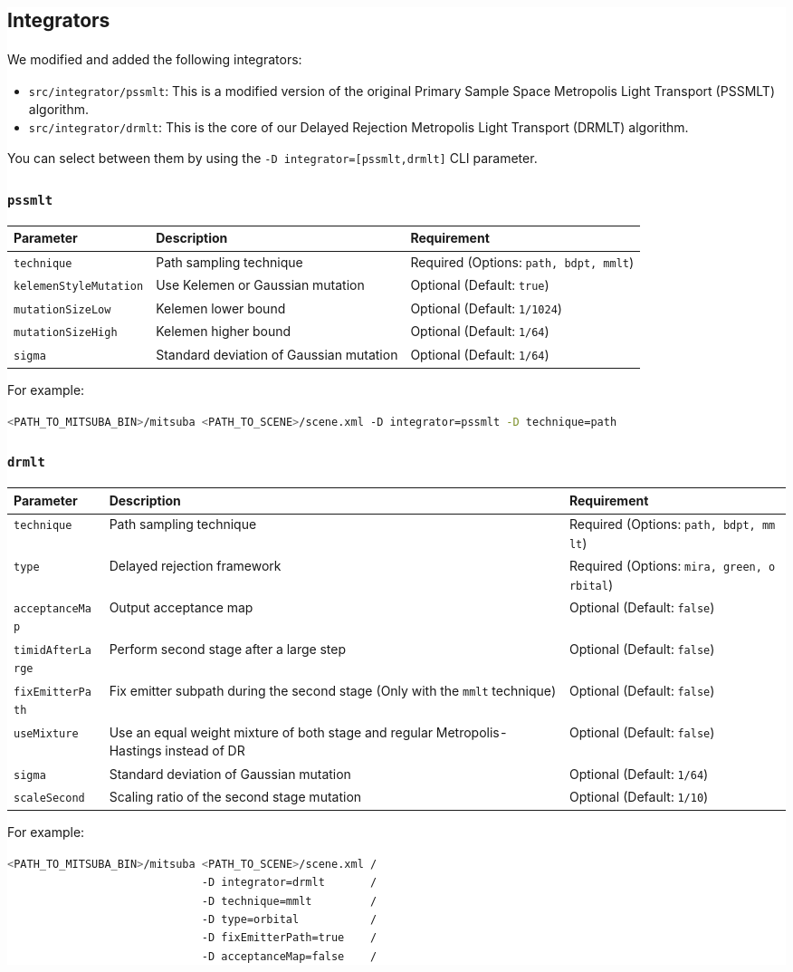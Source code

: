 Integrators
-----------

We modified and added the following integrators:
 - `src/integrator/pssmlt`: This is a modified version of the original Primary Sample Space Metropolis Light Transport (PSSMLT) algorithm.
 - `src/integrator/drmlt`: This is the core of our Delayed Rejection Metropolis Light Transport (DRMLT) algorithm.

You can select between them by using the `-D integrator=[pssmlt,drmlt]` CLI parameter.

### `pssmlt`
| Parameter | Description | Requirement |
|:----------|:------------|:--|
| `technique` | Path sampling technique | Required  (Options: `path, bdpt, mmlt`) |
| `kelemenStyleMutation` | Use Kelemen or Gaussian mutation | Optional (Default: `true`)  |
| `mutationSizeLow` | Kelemen lower bound | Optional (Default: `1/1024`) |
| `mutationSizeHigh` | Kelemen higher bound | Optional (Default: `1/64`) |
| `sigma` | Standard deviation of Gaussian mutation | Optional (Default: `1/64`) |

For example:
```bash
<PATH_TO_MITSUBA_BIN>/mitsuba <PATH_TO_SCENE>/scene.xml -D integrator=pssmlt -D technique=path                      
```

### `drmlt`

| Parameter | Description | Requirement |
|:----------|:------------|:--|
| `technique` | Path sampling technique | Required  (Options: `path, bdpt, mmlt`) |
| `type` | Delayed rejection framework | Required  (Options: `mira, green, orbital`) |
| `acceptanceMap` | Output acceptance map | Optional (Default: `false`)  |
| `timidAfterLarge` | Perform second stage after a large step | Optional (Default: `false`)  |
| `fixEmitterPath` | Fix emitter subpath during the second stage (Only with the `mmlt` technique) | Optional (Default: `false`)  |
| `useMixture` | Use an equal weight mixture of both stage and regular Metropolis-Hastings instead of DR | Optional (Default: `false`)  |
| `sigma` | Standard deviation of Gaussian mutation | Optional (Default: `1/64`) |
| `scaleSecond` | Scaling ratio of the second stage mutation | Optional (Default: `1/10`) |

For example:
```bash
<PATH_TO_MITSUBA_BIN>/mitsuba <PATH_TO_SCENE>/scene.xml /
                              -D integrator=drmlt       /
                              -D technique=mmlt         /
                              -D type=orbital           /
                              -D fixEmitterPath=true    /
                              -D acceptanceMap=false    /
```

